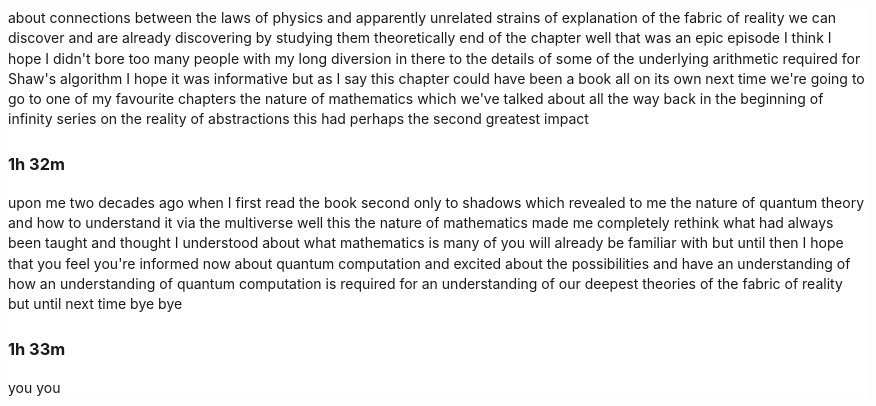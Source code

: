 about connections between the laws of physics and apparently unrelated strains of explanation of the fabric of reality we can discover and are already discovering by studying them theoretically end of the chapter well that was an epic episode I think I hope I didn't bore too many people with my long diversion in there to the details of some of the underlying arithmetic required for Shaw's algorithm I hope it was informative but as I say this chapter could have been a book all on its own next time we're going to go to one of my favourite chapters the nature of mathematics which we've talked about all the way back in the beginning of infinity series on the reality of abstractions this had perhaps the second greatest impact

### 1h 32m

upon me two decades ago when I first read the book second only to shadows which revealed to me the nature of quantum theory and how to understand it via the multiverse well this the nature of mathematics made me completely rethink what had always been taught and thought I understood about what mathematics is many of you will already be familiar with but until then I hope that you feel you're informed now about quantum computation and excited about the possibilities and have an understanding of how an understanding of quantum computation is required for an understanding of our deepest theories of the fabric of reality but until next time bye bye

### 1h 33m

you you

